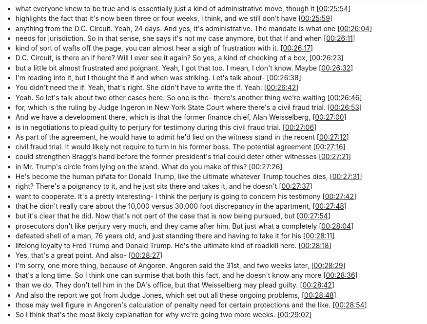 *  what everyone knew to be true and is essentially just a kind of administrative move, though it [[00:25:54](https://www.youtube.com/watch?v=XmyeRIjLHwY&t=1554.7s)]
*  highlights the fact that it's now been three or four weeks, I think, and we still don't have [[00:25:59](https://www.youtube.com/watch?v=XmyeRIjLHwY&t=1559.34s)]
*  anything from the D.C. Circuit. Yeah, 24 days. And yes, it's administrative. The mandate is what one [[00:26:04](https://www.youtube.com/watch?v=XmyeRIjLHwY&t=1564.62s)]
*  needs for jurisdiction. So in that sense, she says it's not my case anymore, but that if and when [[00:26:11](https://www.youtube.com/watch?v=XmyeRIjLHwY&t=1571.02s)]
*  kind of sort of wafts off the page, you can almost hear a sigh of frustration with it. [[00:26:17](https://www.youtube.com/watch?v=XmyeRIjLHwY&t=1577.58s)]
*  D.C. Circuit, is there an if here? Will I ever see it again? So yes, a kind of checking of a box, [[00:26:23](https://www.youtube.com/watch?v=XmyeRIjLHwY&t=1583.82s)]
*  but a little bit almost frustrated and poignant. Yeah, I got that too. I mean, I don't know. Maybe [[00:26:32](https://www.youtube.com/watch?v=XmyeRIjLHwY&t=1592.3s)]
*  I'm reading into it, but I thought the if and when was striking. Let's talk about- [[00:26:38](https://www.youtube.com/watch?v=XmyeRIjLHwY&t=1598.22s)]
*  You didn't need the if. Yeah, that's right. She didn't have to write the if. Yeah. [[00:26:42](https://www.youtube.com/watch?v=XmyeRIjLHwY&t=1602.46s)]
*  Yeah. So let's talk about two other cases here. So one is the- there's another thing we're waiting [[00:26:46](https://www.youtube.com/watch?v=XmyeRIjLHwY&t=1606.7s)]
*  for, which is the ruling by Judge Ingeron in New York State Court where there's a civil fraud trial. [[00:26:53](https://www.youtube.com/watch?v=XmyeRIjLHwY&t=1613.74s)]
*  And we have a development there, which is that the former finance chief, Alan Weisselberg, [[00:27:00](https://www.youtube.com/watch?v=XmyeRIjLHwY&t=1620.8600000000001s)]
*  is in negotiations to plead guilty to perjury for testimony during this civil fraud trial. [[00:27:06](https://www.youtube.com/watch?v=XmyeRIjLHwY&t=1626.46s)]
*  As part of the agreement, he would have to admit he'd lied on the witness stand in the recent [[00:27:12](https://www.youtube.com/watch?v=XmyeRIjLHwY&t=1632.78s)]
*  civil fraud trial. It would likely not require to turn in his former boss. The potential agreement [[00:27:16](https://www.youtube.com/watch?v=XmyeRIjLHwY&t=1636.94s)]
*  could strengthen Bragg's hand before the former president's trial could deter other witnesses [[00:27:21](https://www.youtube.com/watch?v=XmyeRIjLHwY&t=1641.82s)]
*  in Mr. Trump's circle from lying on the stand. What do you make of this? [[00:27:26](https://www.youtube.com/watch?v=XmyeRIjLHwY&t=1646.06s)]
*  He's become the human piñata for Donald Trump, like the ultimate whatever Trump touches dies, [[00:27:31](https://www.youtube.com/watch?v=XmyeRIjLHwY&t=1651.1s)]
*  right? There's a poignancy to it, and he just sits there and takes it, and he doesn't [[00:27:37](https://www.youtube.com/watch?v=XmyeRIjLHwY&t=1657.02s)]
*  want to cooperate. It's a pretty interesting- I think the perjury is going to concern his testimony [[00:27:42](https://www.youtube.com/watch?v=XmyeRIjLHwY&t=1662.62s)]
*  that he didn't really care about the 10,000 versus 30,000 foot discrepancy in the apartment, [[00:27:48](https://www.youtube.com/watch?v=XmyeRIjLHwY&t=1668.78s)]
*  but it's clear that he did. Now that's not part of the case that is now being pursued, but [[00:27:54](https://www.youtube.com/watch?v=XmyeRIjLHwY&t=1674.9399999999998s)]
*  prosecutors don't like perjury very much, and they came after him. But just what a completely [[00:28:04](https://www.youtube.com/watch?v=XmyeRIjLHwY&t=1684.2199999999998s)]
*  defeated shell of a man, 76 years old, and just standing there and having to take it for his [[00:28:11](https://www.youtube.com/watch?v=XmyeRIjLHwY&t=1691.18s)]
*  lifelong loyalty to Fred Trump and Donald Trump. He's the ultimate kind of roadkill here. [[00:28:18](https://www.youtube.com/watch?v=XmyeRIjLHwY&t=1698.8600000000001s)]
*  Yes, that's a great point. And also- [[00:28:27](https://www.youtube.com/watch?v=XmyeRIjLHwY&t=1707.5s)]
*  I'm sorry, one more thing, because of Angoren. Angoren said the 31st, and two weeks later, [[00:28:29](https://www.youtube.com/watch?v=XmyeRIjLHwY&t=1709.5s)]
*  that's a long time. So I think one can surmise that both this fact, and he doesn't know any more [[00:28:36](https://www.youtube.com/watch?v=XmyeRIjLHwY&t=1716.3s)]
*  than we do. They don't tell him in the DA's office, but that Weisselberg may plead guilty. [[00:28:42](https://www.youtube.com/watch?v=XmyeRIjLHwY&t=1722.06s)]
*  And also the report we got from Judge Jones, which set out all these ongoing problems, [[00:28:48](https://www.youtube.com/watch?v=XmyeRIjLHwY&t=1728.7s)]
*  those may well figure in Angoren's calculation of penalty need for certain protections and the like. [[00:28:54](https://www.youtube.com/watch?v=XmyeRIjLHwY&t=1734.62s)]
*  So I think that's the most likely explanation for why we're going two more weeks. [[00:29:02](https://www.youtube.com/watch?v=XmyeRIjLHwY&t=1742.62s)]